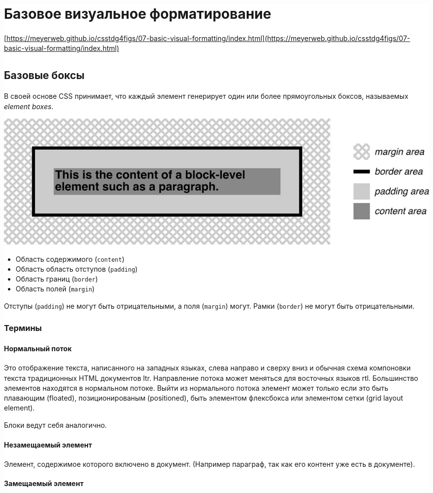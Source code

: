 # Базовое визуальное форматирование

[https://meyerweb.github.io/csstdg4figs/07-basic-visual-formatting/index.html](https://meyerweb.github.io/csstdg4figs/07-basic-visual-formatting/index.html)

## Базовые боксы

В своей основе CSS принимает, что каждый элемент генерирует один или более прямоугольных боксов, называемых _element boxes_.

![Блочная модель CSS](/articles/2019.10.28-2/00166.jpeg "Блочная модель CSS")

- Область содержимого (`content`)
- Область область отступов (`padding`)
- Область границ (`border`)
- Область полей (`margin`)

Отступы (`padding`) не могут быть отрицательными, а поля (`margin`) могут.
Рамки (`border`) не могут быть отрицательными.

### Термины

#### Нормальный поток

Это отображение текста, написанного на западных языках, слева направо и сверху вниз и обычная схема компоновки текста традиционных HTML документов ltr. Направление потока может меняться для восточных языков rtl. Большинство элементов находятся в нормальном потоке. Выйти из нормального потока элемент может только если это быть плавающим (floated), позиционированым (positioned), быть элементом флексбокса или элементом сетки (grid layout element).

Блоки ведут себя аналогично.

#### Незамещаемый элемент

Элемент, содержимое которого включено в документ. (Например параграф, так как его контент уже есть в документе).

#### Замещаемый элемент
